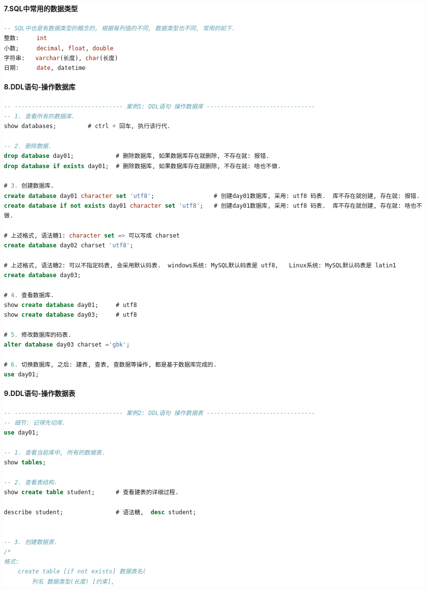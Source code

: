 #### 7.SQL中常用的数据类型

```sql
-- SQL中也是有数据类型的概念的, 根据每列值的不同, 数据类型也不同, 常用的如下.
整数: 	int
小数; 	decimal, float, double
字符串:   varchar(长度), char(长度)
日期:		date, datetime

```

#### 8.DDL语句-操作数据库

```sql
-- ------------------------------- 案例1: DDL语句 操作数据库 -------------------------------
-- 1. 查看所有的数据库.
show databases;         # ctrl + 回车, 执行该行代.

-- 2. 删除数据.
drop database day01;            # 删除数据库, 如果数据库存在就删除, 不存在就: 报错.
drop database if exists day01;  # 删除数据库, 如果数据库存在就删除, 不存在就: 啥也不做.

# 3. 创建数据库.
create database day01 character set 'utf8';                 # 创建day01数据库, 采用: utf8 码表.  库不存在就创建, 存在就: 报错.
create database if not exists day01 character set 'utf8';   # 创建day01数据库, 采用: utf8 码表.  库不存在就创建, 存在就: 啥也不做.

# 上述格式, 语法糖1: character set => 可以写成 charset
create database day02 charset 'utf8';

# 上述格式, 语法糖2: 可以不指定码表, 会采用默认码表.  windows系统: MySQL默认码表是 utf8,   Linux系统: MySQL默认码表是 latin1
create database day03;

# 4. 查看数据库.
show create database day01;     # utf8
show create database day03;     # utf8

# 5. 修改数据库的码表.
alter database day03 charset ='gbk';

# 6. 切换数据库, 之后: 建表, 查表, 查数据等操作, 都是基于数据库完成的.
use day01;
```

#### 9.DDL语句-操作数据表

```sql
-- ------------------------------- 案例2: DDL语句 操作数据表 -------------------------------
-- 细节: 记得先切库.
use day01;

-- 1. 查看当前库中, 所有的数据表.
show tables;

-- 2. 查看表结构.
show create table student;      # 查看建表的详细过程.

describe student;               # 语法糖,  desc student;


-- 3. 创建数据表.
/*
格式:
    create table [if not exists] 数据表名(
        列名 数据类型(长度) [约束],
```